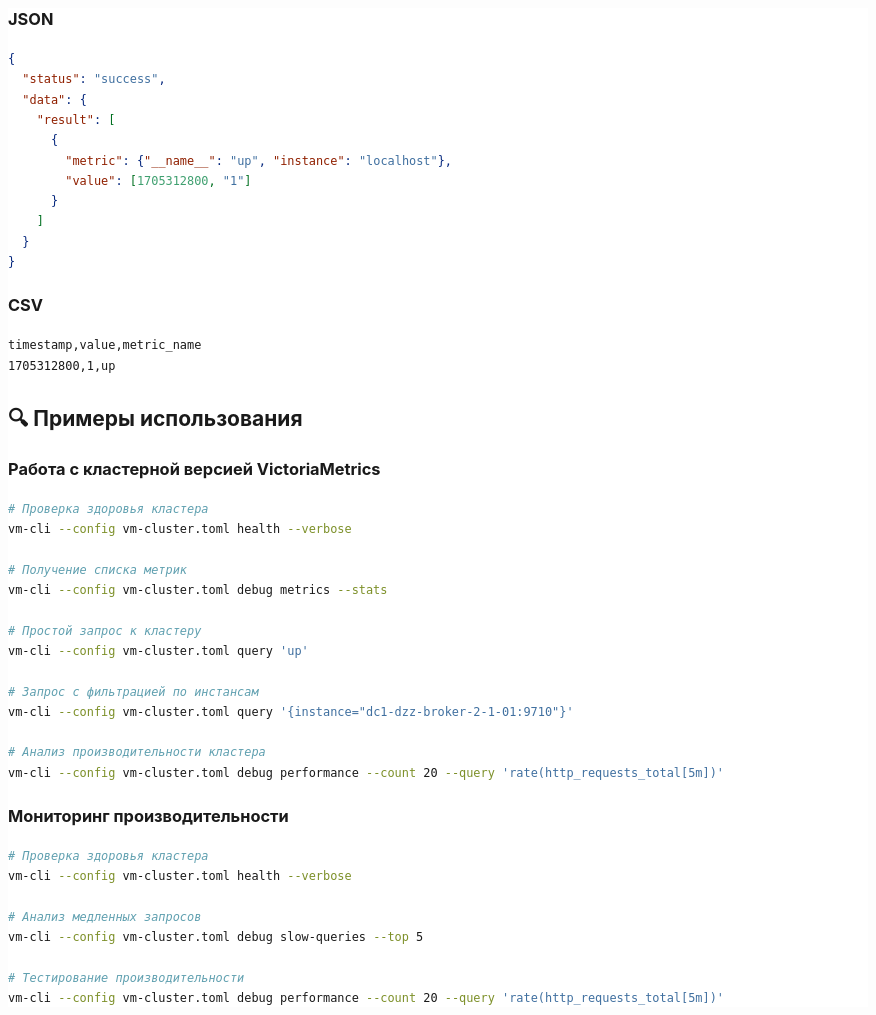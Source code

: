 ### JSON
```json
{
  "status": "success",
  "data": {
    "result": [
      {
        "metric": {"__name__": "up", "instance": "localhost"},
        "value": [1705312800, "1"]
      }
    ]
  }
}
```

### CSV
```csv
timestamp,value,metric_name
1705312800,1,up
```

## 🔍 Примеры использования

### Работа с кластерной версией VictoriaMetrics

```bash
# Проверка здоровья кластера
vm-cli --config vm-cluster.toml health --verbose

# Получение списка метрик
vm-cli --config vm-cluster.toml debug metrics --stats

# Простой запрос к кластеру
vm-cli --config vm-cluster.toml query 'up'

# Запрос с фильтрацией по инстансам
vm-cli --config vm-cluster.toml query '{instance="dc1-dzz-broker-2-1-01:9710"}'

# Анализ производительности кластера
vm-cli --config vm-cluster.toml debug performance --count 20 --query 'rate(http_requests_total[5m])'
```

### Мониторинг производительности

```bash
# Проверка здоровья кластера
vm-cli --config vm-cluster.toml health --verbose

# Анализ медленных запросов
vm-cli --config vm-cluster.toml debug slow-queries --top 5

# Тестирование производительности
vm-cli --config vm-cluster.toml debug performance --count 20 --query 'rate(http_requests_total[5m])'
```
